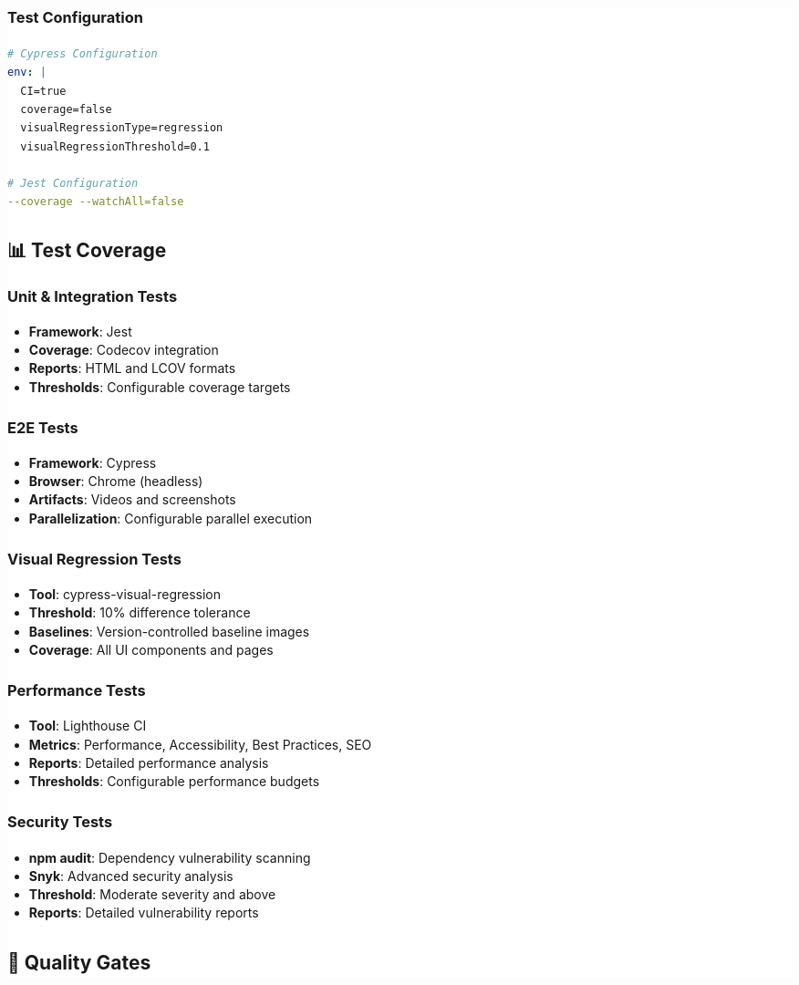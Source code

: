 ### Test Configuration

```yaml
# Cypress Configuration
env: |
  CI=true
  coverage=false
  visualRegressionType=regression
  visualRegressionThreshold=0.1

# Jest Configuration
--coverage --watchAll=false
```

## 📊 Test Coverage

### Unit & Integration Tests

- **Framework**: Jest
- **Coverage**: Codecov integration
- **Reports**: HTML and LCOV formats
- **Thresholds**: Configurable coverage targets

### E2E Tests

- **Framework**: Cypress
- **Browser**: Chrome (headless)
- **Artifacts**: Videos and screenshots
- **Parallelization**: Configurable parallel execution

### Visual Regression Tests

- **Tool**: cypress-visual-regression
- **Threshold**: 10% difference tolerance
- **Baselines**: Version-controlled baseline images
- **Coverage**: All UI components and pages

### Performance Tests

- **Tool**: Lighthouse CI
- **Metrics**: Performance, Accessibility, Best Practices, SEO
- **Reports**: Detailed performance analysis
- **Thresholds**: Configurable performance budgets

### Security Tests

- **npm audit**: Dependency vulnerability scanning
- **Snyk**: Advanced security analysis
- **Threshold**: Moderate severity and above
- **Reports**: Detailed vulnerability reports

## 🎯 Quality Gates
